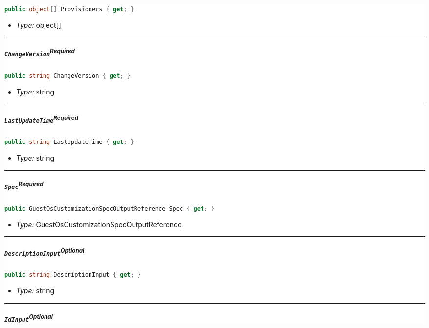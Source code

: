 ```csharp
public object[] Provisioners { get; }
```

- *Type:* object[]

---

##### `ChangeVersion`<sup>Required</sup> <a name="ChangeVersion" id="@cdktf/provider-vsphere.guestOsCustomization.GuestOsCustomization.property.changeVersion"></a>

```csharp
public string ChangeVersion { get; }
```

- *Type:* string

---

##### `LastUpdateTime`<sup>Required</sup> <a name="LastUpdateTime" id="@cdktf/provider-vsphere.guestOsCustomization.GuestOsCustomization.property.lastUpdateTime"></a>

```csharp
public string LastUpdateTime { get; }
```

- *Type:* string

---

##### `Spec`<sup>Required</sup> <a name="Spec" id="@cdktf/provider-vsphere.guestOsCustomization.GuestOsCustomization.property.spec"></a>

```csharp
public GuestOsCustomizationSpecOutputReference Spec { get; }
```

- *Type:* <a href="#@cdktf/provider-vsphere.guestOsCustomization.GuestOsCustomizationSpecOutputReference">GuestOsCustomizationSpecOutputReference</a>

---

##### `DescriptionInput`<sup>Optional</sup> <a name="DescriptionInput" id="@cdktf/provider-vsphere.guestOsCustomization.GuestOsCustomization.property.descriptionInput"></a>

```csharp
public string DescriptionInput { get; }
```

- *Type:* string

---

##### `IdInput`<sup>Optional</sup> <a name="IdInput" id="@cdktf/provider-vsphere.guestOsCustomization.GuestOsCustomization.property.idInput"></a>
